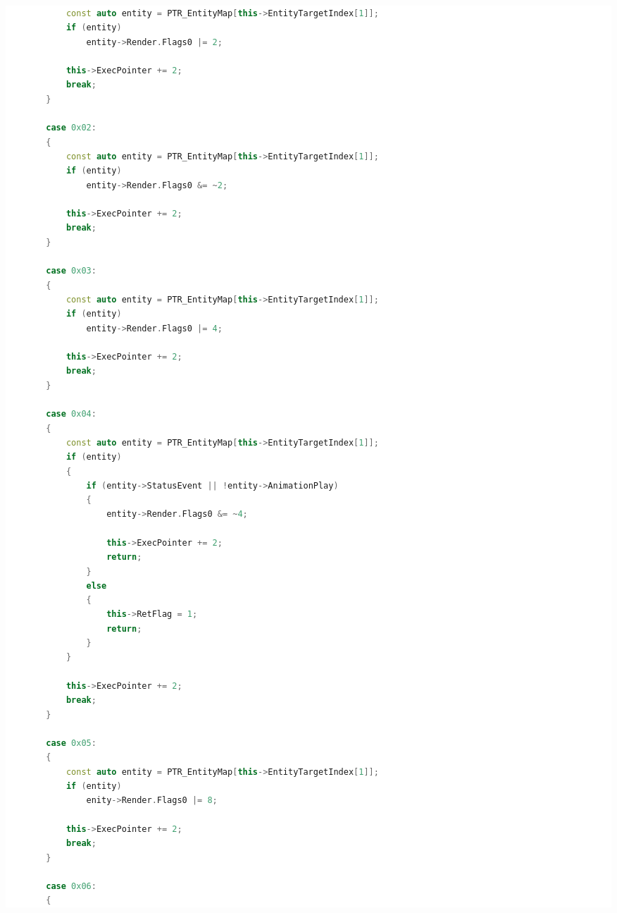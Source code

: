 ```cpp
            const auto entity = PTR_EntityMap[this->EntityTargetIndex[1]];
            if (entity)
                entity->Render.Flags0 |= 2;

            this->ExecPointer += 2;
            break;
        }
        
        case 0x02:
        {
            const auto entity = PTR_EntityMap[this->EntityTargetIndex[1]];
            if (entity)
                entity->Render.Flags0 &= ~2;

            this->ExecPointer += 2;
            break;
        }
        
        case 0x03:
        {
            const auto entity = PTR_EntityMap[this->EntityTargetIndex[1]];
            if (entity)
                entity->Render.Flags0 |= 4;

            this->ExecPointer += 2;
            break;
        }
        
        case 0x04:
        {
            const auto entity = PTR_EntityMap[this->EntityTargetIndex[1]];
            if (entity)
            {
                if (entity->StatusEvent || !entity->AnimationPlay)
                {
                    entity->Render.Flags0 &= ~4;

                    this->ExecPointer += 2;
                    return;
                }
                else
                {
                    this->RetFlag = 1;
                    return;
                }
            }

            this->ExecPointer += 2;
            break;
        }
        
        case 0x05:
        {
            const auto entity = PTR_EntityMap[this->EntityTargetIndex[1]];
            if (entity)
                enity->Render.Flags0 |= 8;

            this->ExecPointer += 2;
            break;
        }
        
        case 0x06:
        {
```